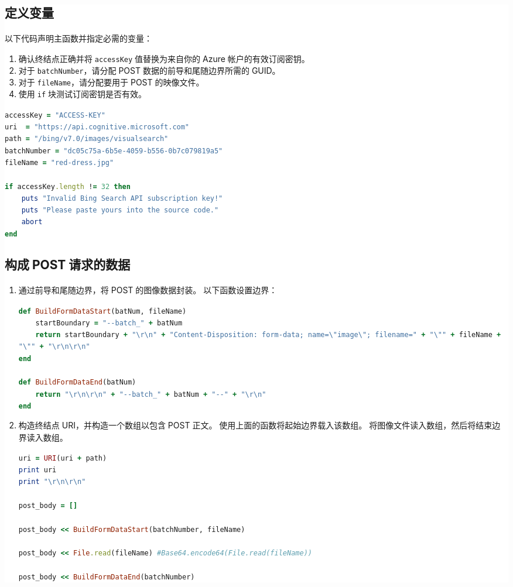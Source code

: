 ## <a name="define-variables"></a>定义变量

以下代码声明主函数并指定必需的变量： 

1. 确认终结点正确并将 `accessKey` 值替换为来自你的 Azure 帐户的有效订阅密钥。 
2. 对于 `batchNumber`，请分配 POST 数据的前导和尾随边界所需的 GUID。 
3. 对于 `fileName`，请分配要用于 POST 的映像文件。 
4. 使用 `if` 块测试订阅密钥是否有效。

```ruby
accessKey = "ACCESS-KEY"
uri  = "https://api.cognitive.microsoft.com"
path = "/bing/v7.0/images/visualsearch"
batchNumber = "dc05c75a-6b5e-4059-b556-0b7c079819a5"
fileName = "red-dress.jpg"

if accessKey.length != 32 then
    puts "Invalid Bing Search API subscription key!"
    puts "Please paste yours into the source code."
    abort
end

```

## <a name="form-data-for-post-request"></a>构成 POST 请求的数据

1. 通过前导和尾随边界，将 POST 的图像数据封装。 以下函数设置边界：

   ```ruby
   def BuildFormDataStart(batNum, fileName)
       startBoundary = "--batch_" + batNum
       return startBoundary + "\r\n" + "Content-Disposition: form-data; name=\"image\"; filename=" + "\"" + fileName + "\"" + "\r\n\r\n"    
   end

   def BuildFormDataEnd(batNum)
       return "\r\n\r\n" + "--batch_" + batNum + "--" + "\r\n"
   end
   ```

2. 构造终结点 URI，并构造一个数组以包含 POST 正文。 使用上面的函数将起始边界载入该数组。 将图像文件读入数组，然后将结束边界读入数组。

   ```ruby
   uri = URI(uri + path)
   print uri
   print "\r\n\r\n"

   post_body = []

   post_body << BuildFormDataStart(batchNumber, fileName)

   post_body << File.read(fileName) #Base64.encode64(File.read(fileName))

   post_body << BuildFormDataEnd(batchNumber)
   ```
